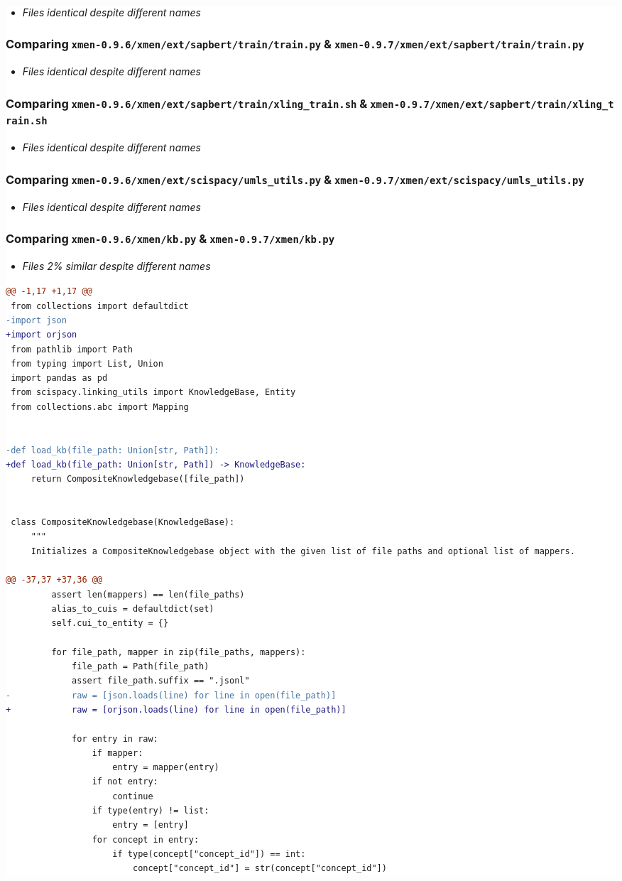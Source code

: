  * *Files identical despite different names*

### Comparing `xmen-0.9.6/xmen/ext/sapbert/train/train.py` & `xmen-0.9.7/xmen/ext/sapbert/train/train.py`

 * *Files identical despite different names*

### Comparing `xmen-0.9.6/xmen/ext/sapbert/train/xling_train.sh` & `xmen-0.9.7/xmen/ext/sapbert/train/xling_train.sh`

 * *Files identical despite different names*

### Comparing `xmen-0.9.6/xmen/ext/scispacy/umls_utils.py` & `xmen-0.9.7/xmen/ext/scispacy/umls_utils.py`

 * *Files identical despite different names*

### Comparing `xmen-0.9.6/xmen/kb.py` & `xmen-0.9.7/xmen/kb.py`

 * *Files 2% similar despite different names*

```diff
@@ -1,17 +1,17 @@
 from collections import defaultdict
-import json
+import orjson
 from pathlib import Path
 from typing import List, Union
 import pandas as pd
 from scispacy.linking_utils import KnowledgeBase, Entity
 from collections.abc import Mapping
 
 
-def load_kb(file_path: Union[str, Path]):
+def load_kb(file_path: Union[str, Path]) -> KnowledgeBase:
     return CompositeKnowledgebase([file_path])
 
 
 class CompositeKnowledgebase(KnowledgeBase):
     """
     Initializes a CompositeKnowledgebase object with the given list of file paths and optional list of mappers.
 
@@ -37,37 +37,36 @@
         assert len(mappers) == len(file_paths)
         alias_to_cuis = defaultdict(set)
         self.cui_to_entity = {}
 
         for file_path, mapper in zip(file_paths, mappers):
             file_path = Path(file_path)
             assert file_path.suffix == ".jsonl"
-            raw = [json.loads(line) for line in open(file_path)]
+            raw = [orjson.loads(line) for line in open(file_path)]
 
             for entry in raw:
                 if mapper:
                     entry = mapper(entry)
                 if not entry:
                     continue
                 if type(entry) != list:
                     entry = [entry]
                 for concept in entry:
                     if type(concept["concept_id"]) == int:
                         concept["concept_id"] = str(concept["concept_id"])
```